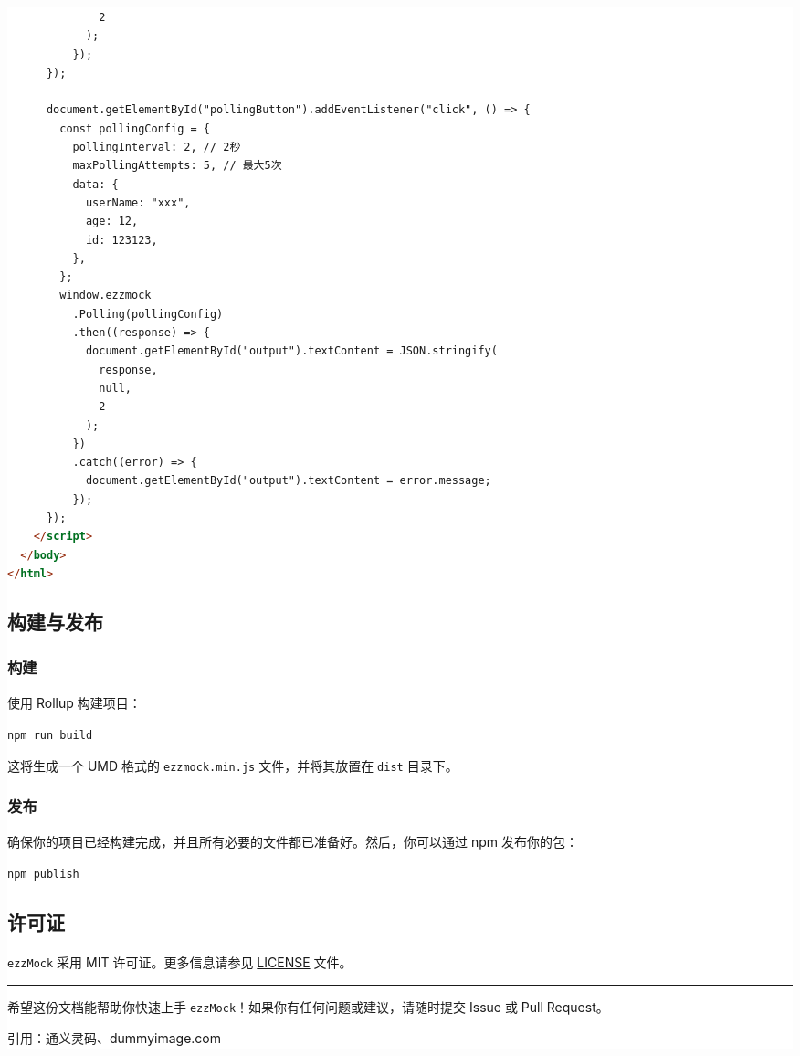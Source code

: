 ```html
              2
            );
          });
      });

      document.getElementById("pollingButton").addEventListener("click", () => {
        const pollingConfig = {
          pollingInterval: 2, // 2秒
          maxPollingAttempts: 5, // 最大5次
          data: {
            userName: "xxx",
            age: 12,
            id: 123123,
          },
        };
        window.ezzmock
          .Polling(pollingConfig)
          .then((response) => {
            document.getElementById("output").textContent = JSON.stringify(
              response,
              null,
              2
            );
          })
          .catch((error) => {
            document.getElementById("output").textContent = error.message;
          });
      });
    </script>
  </body>
</html>
```

## 构建与发布

### 构建

使用 Rollup 构建项目：

```bash
npm run build
```

这将生成一个 UMD 格式的 `ezzmock.min.js` 文件，并将其放置在 `dist` 目录下。

### 发布

确保你的项目已经构建完成，并且所有必要的文件都已准备好。然后，你可以通过 npm 发布你的包：

```bash
npm publish
```

## 许可证

`ezzMock` 采用 MIT 许可证。更多信息请参见 [LICENSE](./LICENSE) 文件。

---

希望这份文档能帮助你快速上手 `ezzMock`！如果你有任何问题或建议，请随时提交 Issue 或 Pull Request。

引用：通义灵码、dummyimage.com
